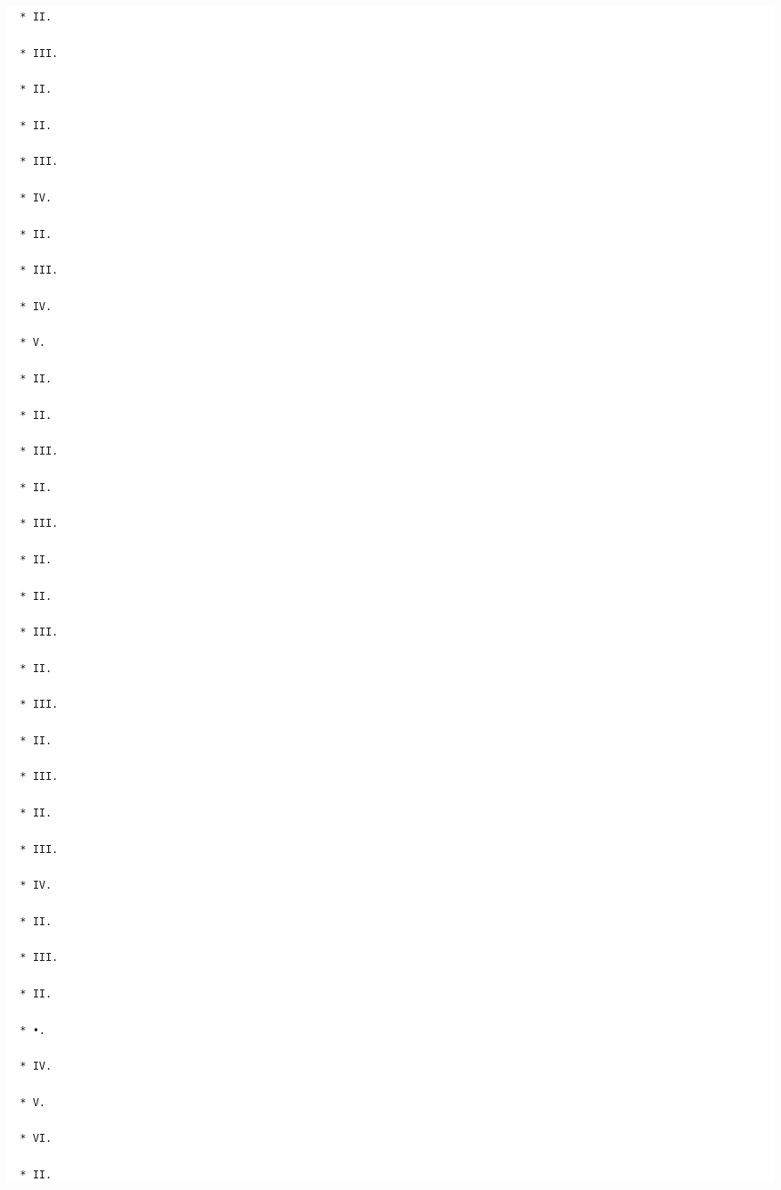       * II.

      * III.

      * II.

      * II.

      * III.

      * IV.

      * II.

      * III.

      * IV.

      * V.

      * II.

      * II.

      * III.

      * II.

      * III.

      * II.

      * II.

      * III.

      * II.

      * III.

      * II.

      * III.

      * II.

      * III.

      * IV.

      * II.

      * III.

      * II.

      * •.

      * IV.

      * V.

      * VI.

      * II.
